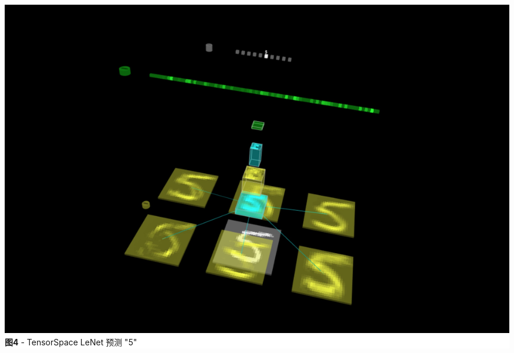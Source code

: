 <img src="./img/data5.jpg" alt="prediction" width="100%" >
<br/>
<b>图4</b> - TensorSpace LeNet 预测 "5"
</p>
